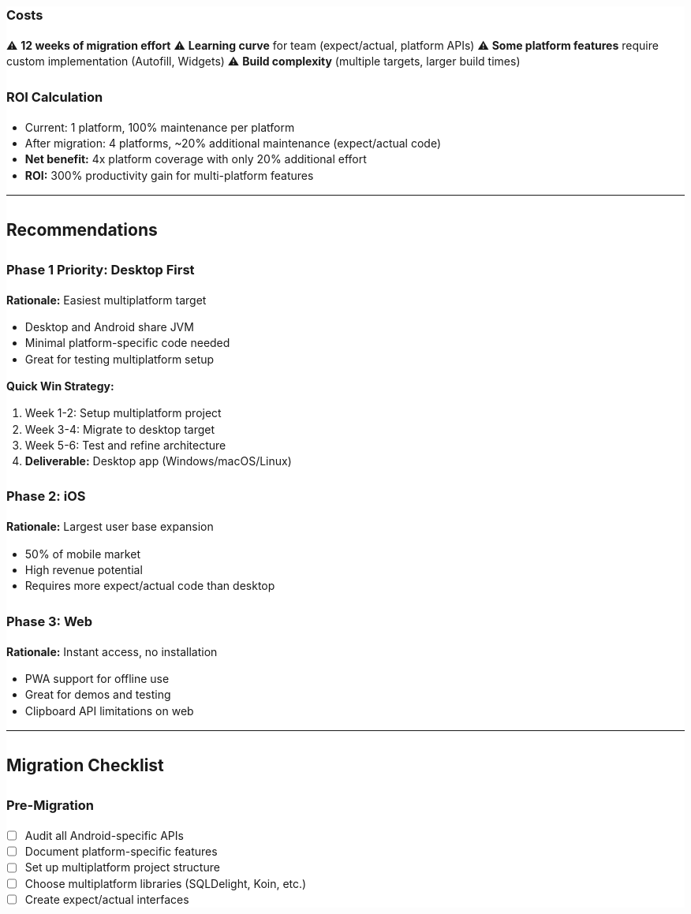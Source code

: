 ### Costs
⚠️ **12 weeks of migration effort**
⚠️ **Learning curve** for team (expect/actual, platform APIs)
⚠️ **Some platform features** require custom implementation (Autofill, Widgets)
⚠️ **Build complexity** (multiple targets, larger build times)

### ROI Calculation
- Current: 1 platform, 100% maintenance per platform
- After migration: 4 platforms, ~20% additional maintenance (expect/actual code)
- **Net benefit:** 4x platform coverage with only 20% additional effort
- **ROI:** 300% productivity gain for multi-platform features

---

## Recommendations

### Phase 1 Priority: Desktop First
**Rationale:** Easiest multiplatform target
- Desktop and Android share JVM
- Minimal platform-specific code needed
- Great for testing multiplatform setup

**Quick Win Strategy:**
1. Week 1-2: Setup multiplatform project
2. Week 3-4: Migrate to desktop target
3. Week 5-6: Test and refine architecture
4. **Deliverable:** Desktop app (Windows/macOS/Linux)

### Phase 2: iOS
**Rationale:** Largest user base expansion
- 50% of mobile market
- High revenue potential
- Requires more expect/actual code than desktop

### Phase 3: Web
**Rationale:** Instant access, no installation
- PWA support for offline use
- Great for demos and testing
- Clipboard API limitations on web

---

## Migration Checklist

### Pre-Migration
- [ ] Audit all Android-specific APIs
- [ ] Document platform-specific features
- [ ] Set up multiplatform project structure
- [ ] Choose multiplatform libraries (SQLDelight, Koin, etc.)
- [ ] Create expect/actual interfaces
